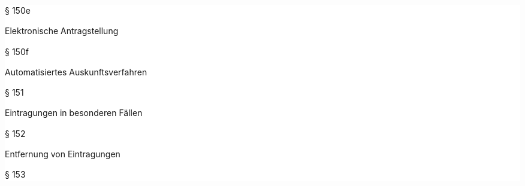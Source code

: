 § 150e

</td>

<td style align="left" valign="top" charoff="50">

Elektronische Antragstellung

</td>

</tr>

<tr>

<td style align="left" valign="top" charoff="50">

§ 150f

</td>

<td style align="left" valign="top" charoff="50">

Automatisiertes Auskunftsverfahren

</td>

</tr>

<tr>

<td style align="left" valign="top" charoff="50">

§ 151

</td>

<td style align="left" valign="top" charoff="50">

Eintragungen in besonderen Fällen

</td>

</tr>

<tr>

<td style align="left" valign="top" charoff="50">

§ 152

</td>

<td style align="left" valign="top" charoff="50">

Entfernung von Eintragungen

</td>

</tr>

<tr>

<td style align="left" valign="top" charoff="50">

§ 153
